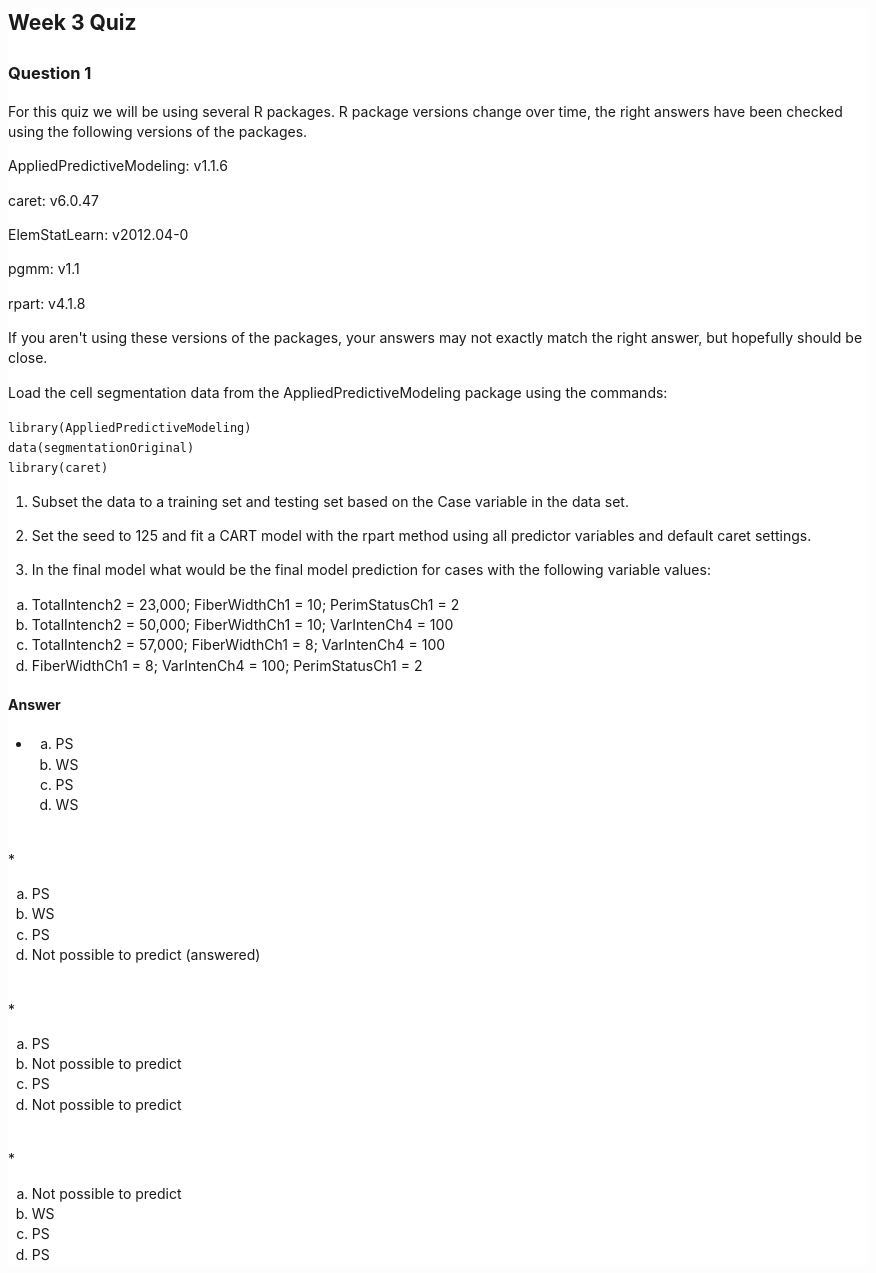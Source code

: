 ## Week 3 Quiz
### Question 1
For this quiz we will be using several R packages. R package versions change over time, the right answers have been checked using the following versions of the packages.

AppliedPredictiveModeling: v1.1.6

caret: v6.0.47

ElemStatLearn: v2012.04-0

pgmm: v1.1

rpart: v4.1.8

If you aren't using these versions of the packages, your answers may not exactly match the right answer, but hopefully should be close.

Load the cell segmentation data from the AppliedPredictiveModeling package using the commands:
```
library(AppliedPredictiveModeling)
data(segmentationOriginal)
library(caret)
```
1. Subset the data to a training set and testing set based on the Case variable in the data set.

2. Set the seed to 125 and fit a CART model with the rpart method using all predictor variables and default caret settings.

3. In the final model what would be the final model prediction for cases with the following variable values:
<ol type = "a">
  <li> TotalIntench2 = 23,000; FiberWidthCh1 = 10; PerimStatusCh1 = 2</li>
  <li>TotalIntench2 = 50,000; FiberWidthCh1 = 10; VarIntenCh4 = 100</li>
  <li>TotalIntench2 = 57,000; FiberWidthCh1 = 8; VarIntenCh4 = 100</li>
  <li>FiberWidthCh1 = 8; VarIntenCh4 = 100; PerimStatusCh1 = 2</li>
  </ol>

#### Answer
* <ol type = "a">
  <li>PS</li>
  <li>WS</li>
  <li>PS</li>
  <li>WS</li>
  </ol>
</br>
* <ol type = "a">
  <li>PS</li>
  <li>WS</li>
  <li>PS</li>
  <li>Not possible to predict (answered)</li>
  </ol>
</br>
* <ol type = "a">
  <li>PS</li>
  <li>Not possible to predict</li>
  <li>PS</li>
  <li>Not possible to predict</li>
  </ol>
</br>
* <ol type = "a">
  <li>Not possible to predict</li>
  <li>WS</li>
  <li>PS</li>
  <li>PS</li>
  </ol>
  
